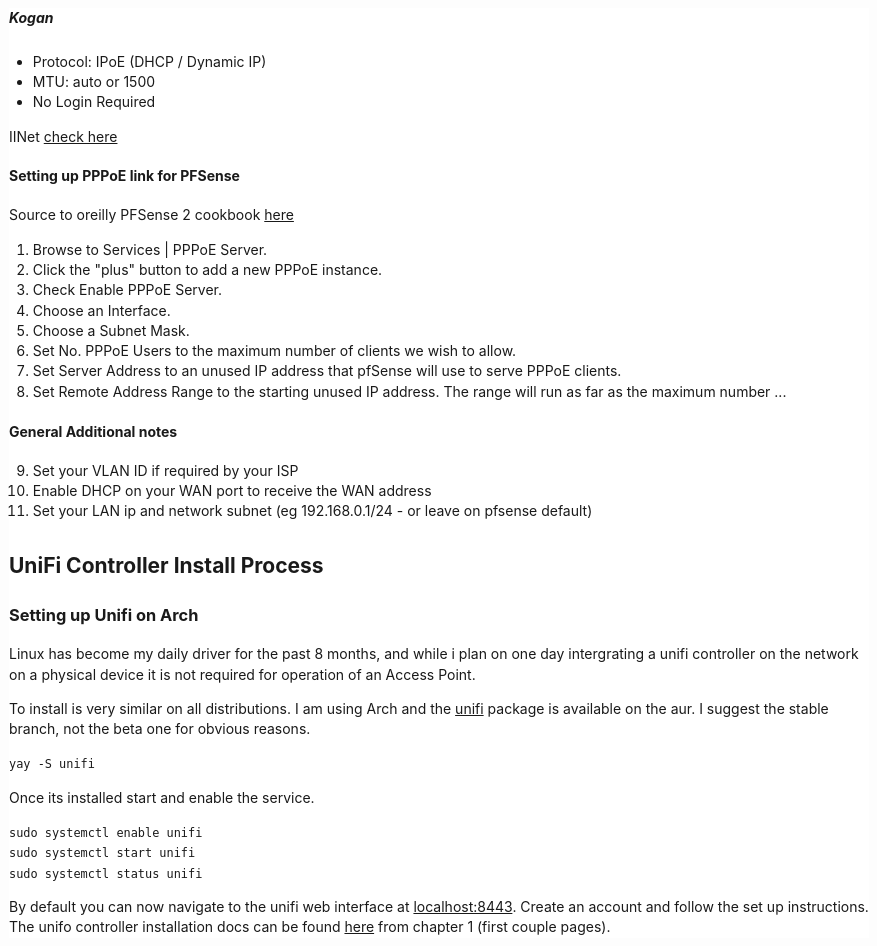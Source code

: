##### Kogan

* Protocol: IPoE (DHCP / Dynamic IP)
* MTU: auto or 1500
* No Login Required

IINet
[check here](https://help.iinet.net.au/n/iinet-broadband-settings-list)

#### Setting up PPPoE link for PFSense

Source to oreilly PFSense 2 cookbook [here](https://www.oreilly.com/library/view/pfsense-2-cookbook/9781849514866/ch07s03.html)

1. Browse to Services | PPPoE Server.
2. Click the "plus" button to add a new PPPoE instance.
3. Check Enable PPPoE Server.
4. Choose an Interface.
5. Choose a Subnet Mask.
6. Set No. PPPoE Users to the maximum number of clients we wish to allow.
7. Set Server Address to an unused IP address that pfSense will use to serve PPPoE clients.
8. Set Remote Address Range to the starting unused IP address. The range will
run as far as the maximum number ...

#### General Additional notes

9. Set your VLAN ID if required by your ISP
10. Enable DHCP on your WAN port to receive the WAN address
11. Set your LAN ip and network subnet (eg 192.168.0.1/24 - or leave on pfsense default)

## UniFi Controller Install Process

### Setting up Unifi on Arch

Linux has become my daily driver for the past 8 months, and while i plan on one day intergrating a unifi controller on the network on a physical device it is not required for operation of an Access Point.

To install is very similar on all distributions. I am using Arch and the [unifi](https://www.google.com/search?client=firefox-b-d&q=unifi+aur) package is available on the aur. I suggest the stable branch, not the beta one for obvious reasons.

```none
yay -S unifi
```

Once its installed start and enable the service.

```none
sudo systemctl enable unifi
sudo systemctl start unifi
sudo systemctl status unifi
```

By default you can now navigate to the unifi web interface at [localhost:8443](https://localhost:8443). Create an account and follow the set up instructions. The unifo controller installation docs can be found [here](https://dl.ubnt.com/guides/UniFi/UniFi_Controller_V5_UG.pdf) from chapter 1 (first couple pages).
